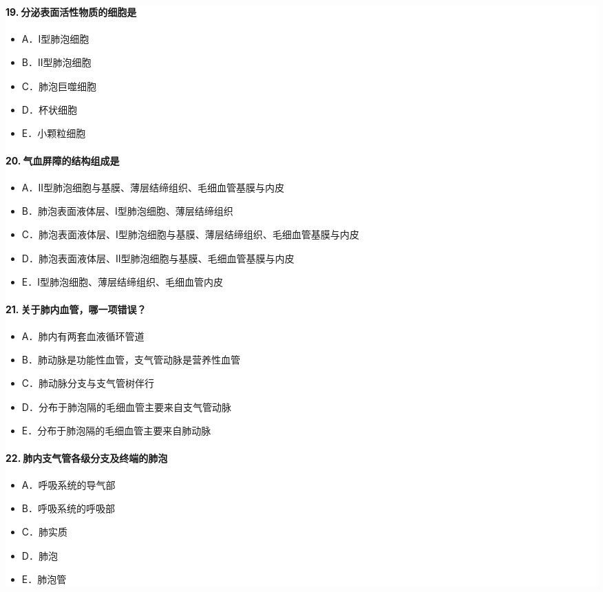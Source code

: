 





#### 19. 分泌表面活性物质的细胞是

* A．Ⅰ型肺泡细胞

* B．Ⅱ型肺泡细胞

* C．肺泡巨噬细胞

* D．杯状细胞

* E．小颗粒细胞







#### 20. 气血屏障的结构组成是

* A．Ⅱ型肺泡细胞与基膜、薄层结缔组织、毛细血管基膜与内皮

* B．肺泡表面液体层、Ⅰ型肺泡细胞、薄层结缔组织

* C．肺泡表面液体层、Ⅰ型肺泡细胞与基膜、薄层结缔组织、毛细血管基膜与内皮

* D．肺泡表面液体层、Ⅱ型肺泡细胞与基膜、毛细血管基膜与内皮

* E．Ⅰ型肺泡细胞、薄层结缔组织、毛细血管内皮







#### 21. 关于肺内血管，哪一项错误？

* A．肺内有两套血液循环管道

* B．肺动脉是功能性血管，支气管动脉是营养性血管

* C．肺动脉分支与支气管树伴行

* D．分布于肺泡隔的毛细血管主要来自支气管动脉

* E．分布于肺泡隔的毛细血管主要来自肺动脉







#### 22. 肺内支气管各级分支及终端的肺泡

* A．呼吸系统的导气部

* B．呼吸系统的呼吸部

* C．肺实质

* D．肺泡

* E．肺泡管
